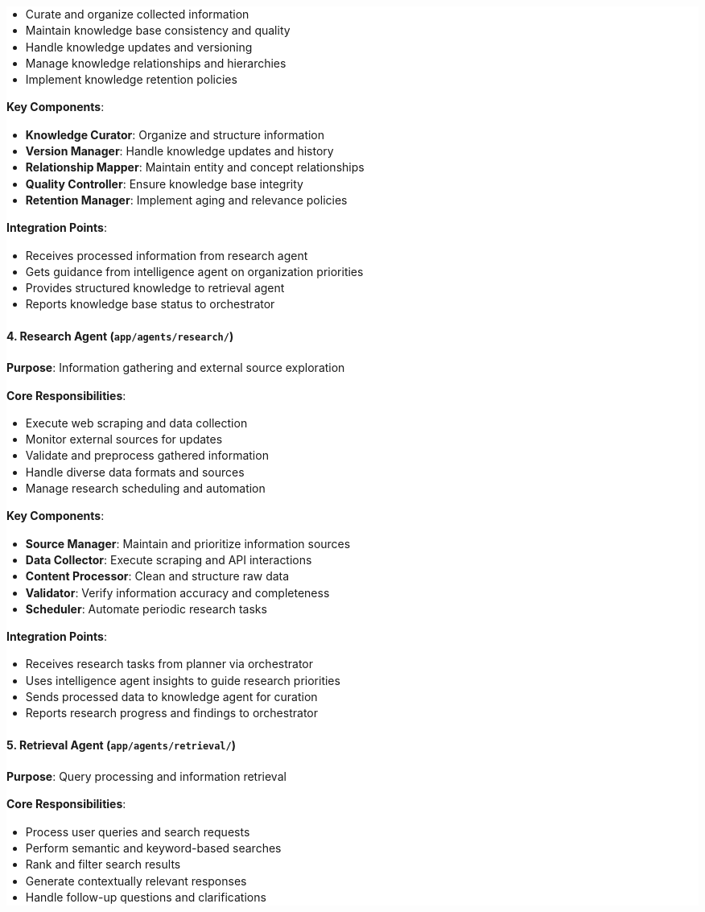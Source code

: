 - Curate and organize collected information
- Maintain knowledge base consistency and quality
- Handle knowledge updates and versioning
- Manage knowledge relationships and hierarchies
- Implement knowledge retention policies

**Key Components**:

- **Knowledge Curator**: Organize and structure information
- **Version Manager**: Handle knowledge updates and history
- **Relationship Mapper**: Maintain entity and concept relationships
- **Quality Controller**: Ensure knowledge base integrity
- **Retention Manager**: Implement aging and relevance policies

**Integration Points**:

- Receives processed information from research agent
- Gets guidance from intelligence agent on organization priorities
- Provides structured knowledge to retrieval agent
- Reports knowledge base status to orchestrator

#### 4. Research Agent (`app/agents/research/`)

**Purpose**: Information gathering and external source exploration

**Core Responsibilities**:

- Execute web scraping and data collection
- Monitor external sources for updates
- Validate and preprocess gathered information
- Handle diverse data formats and sources
- Manage research scheduling and automation

**Key Components**:

- **Source Manager**: Maintain and prioritize information sources
- **Data Collector**: Execute scraping and API interactions
- **Content Processor**: Clean and structure raw data
- **Validator**: Verify information accuracy and completeness
- **Scheduler**: Automate periodic research tasks

**Integration Points**:

- Receives research tasks from planner via orchestrator
- Uses intelligence agent insights to guide research priorities
- Sends processed data to knowledge agent for curation
- Reports research progress and findings to orchestrator

#### 5. Retrieval Agent (`app/agents/retrieval/`)

**Purpose**: Query processing and information retrieval

**Core Responsibilities**:

- Process user queries and search requests
- Perform semantic and keyword-based searches
- Rank and filter search results
- Generate contextually relevant responses
- Handle follow-up questions and clarifications
